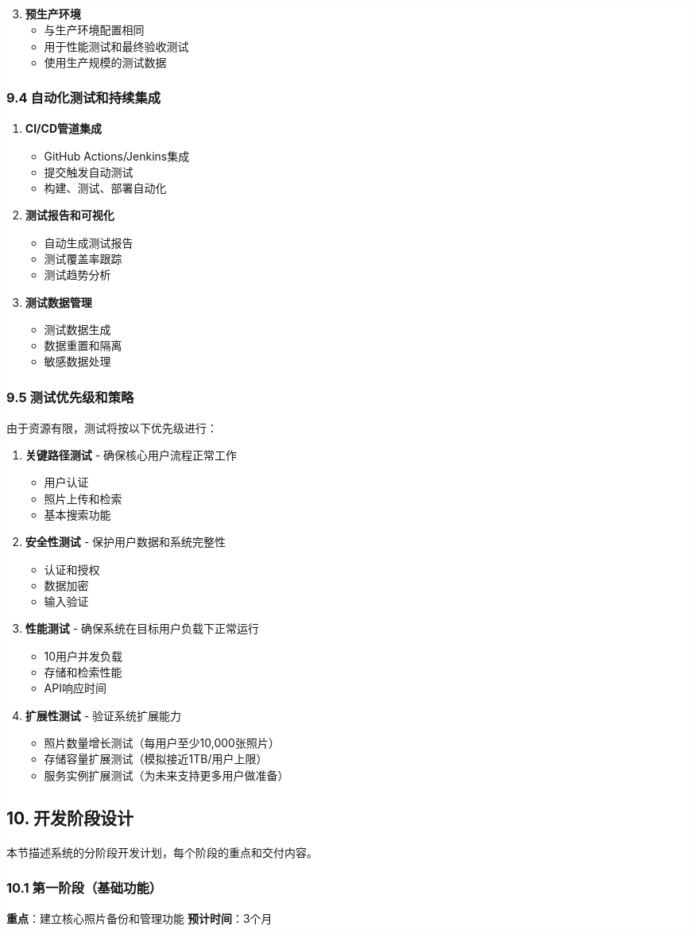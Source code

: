 3. **预生产环境**
   - 与生产环境配置相同
   - 用于性能测试和最终验收测试
   - 使用生产规模的测试数据

### 9.4 自动化测试和持续集成

1. **CI/CD管道集成**
   - GitHub Actions/Jenkins集成
   - 提交触发自动测试
   - 构建、测试、部署自动化

2. **测试报告和可视化**
   - 自动生成测试报告
   - 测试覆盖率跟踪
   - 测试趋势分析

3. **测试数据管理**
   - 测试数据生成
   - 数据重置和隔离
   - 敏感数据处理

### 9.5 测试优先级和策略

由于资源有限，测试将按以下优先级进行：

1. **关键路径测试** - 确保核心用户流程正常工作
   - 用户认证
   - 照片上传和检索
   - 基本搜索功能

2. **安全性测试** - 保护用户数据和系统完整性
   - 认证和授权
   - 数据加密
   - 输入验证

3. **性能测试** - 确保系统在目标用户负载下正常运行
   - 10用户并发负载
   - 存储和检索性能
   - API响应时间

4. **扩展性测试** - 验证系统扩展能力
   - 照片数量增长测试（每用户至少10,000张照片）
   - 存储容量扩展测试（模拟接近1TB/用户上限）
   - 服务实例扩展测试（为未来支持更多用户做准备）

## 10. 开发阶段设计

本节描述系统的分阶段开发计划，每个阶段的重点和交付内容。

### 10.1 第一阶段（基础功能）

**重点**：建立核心照片备份和管理功能
**预计时间**：3个月
